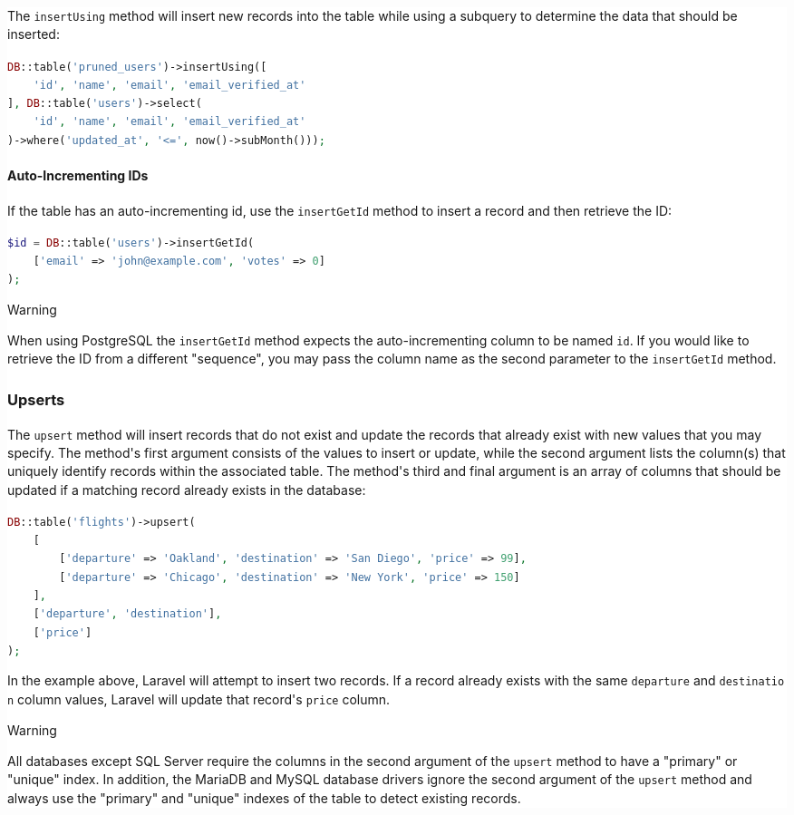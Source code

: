The `insertUsing` method will insert new records into the table while using a subquery to determine the data that should be inserted:

```php
DB::table('pruned_users')->insertUsing([
    'id', 'name', 'email', 'email_verified_at'
], DB::table('users')->select(
    'id', 'name', 'email', 'email_verified_at'
)->where('updated_at', '<=', now()->subMonth()));
```

<a name="auto-incrementing-ids"></a>
#### Auto-Incrementing IDs

If the table has an auto-incrementing id, use the `insertGetId` method to insert a record and then retrieve the ID:

```php
$id = DB::table('users')->insertGetId(
    ['email' => 'john@example.com', 'votes' => 0]
);
```

> [!WARNING]  
> When using PostgreSQL the `insertGetId` method expects the auto-incrementing column to be named `id`. If you would like to retrieve the ID from a different "sequence", you may pass the column name as the second parameter to the `insertGetId` method.

<a name="upserts"></a>
### Upserts

The `upsert` method will insert records that do not exist and update the records that already exist with new values that you may specify. The method's first argument consists of the values to insert or update, while the second argument lists the column(s) that uniquely identify records within the associated table. The method's third and final argument is an array of columns that should be updated if a matching record already exists in the database:

```php
DB::table('flights')->upsert(
    [
        ['departure' => 'Oakland', 'destination' => 'San Diego', 'price' => 99],
        ['departure' => 'Chicago', 'destination' => 'New York', 'price' => 150]
    ],
    ['departure', 'destination'],
    ['price']
);
```

In the example above, Laravel will attempt to insert two records. If a record already exists with the same `departure` and `destination` column values, Laravel will update that record's `price` column.

> [!WARNING]  
> All databases except SQL Server require the columns in the second argument of the `upsert` method to have a "primary" or "unique" index. In addition, the MariaDB and MySQL database drivers ignore the second argument of the `upsert` method and always use the "primary" and "unique" indexes of the table to detect existing records.
